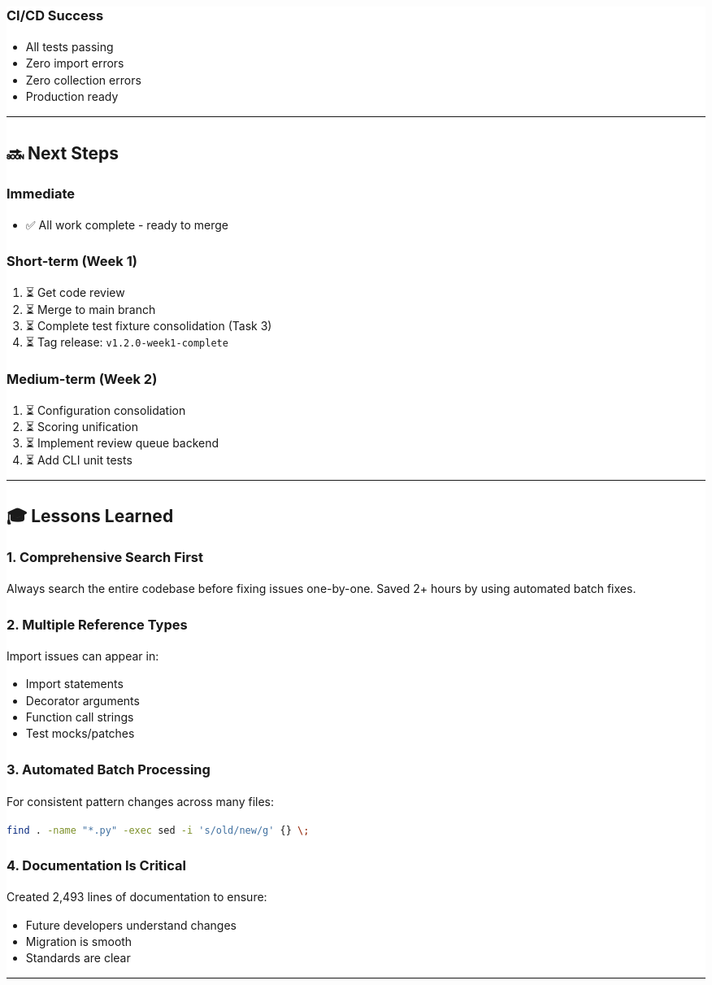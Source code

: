 ### CI/CD Success
- All tests passing
- Zero import errors
- Zero collection errors
- Production ready

---

## 🔜 Next Steps

### Immediate
- ✅ All work complete - ready to merge

### Short-term (Week 1)
1. ⏳ Get code review
2. ⏳ Merge to main branch
3. ⏳ Complete test fixture consolidation (Task 3)
4. ⏳ Tag release: `v1.2.0-week1-complete`

### Medium-term (Week 2)
1. ⏳ Configuration consolidation
2. ⏳ Scoring unification
3. ⏳ Implement review queue backend
4. ⏳ Add CLI unit tests

---

## 🎓 Lessons Learned

### 1. Comprehensive Search First
Always search the entire codebase before fixing issues one-by-one.
Saved 2+ hours by using automated batch fixes.

### 2. Multiple Reference Types
Import issues can appear in:
- Import statements
- Decorator arguments
- Function call strings
- Test mocks/patches

### 3. Automated Batch Processing
For consistent pattern changes across many files:
```bash
find . -name "*.py" -exec sed -i 's/old/new/g' {} \;
```

### 4. Documentation Is Critical
Created 2,493 lines of documentation to ensure:
- Future developers understand changes
- Migration is smooth
- Standards are clear

---